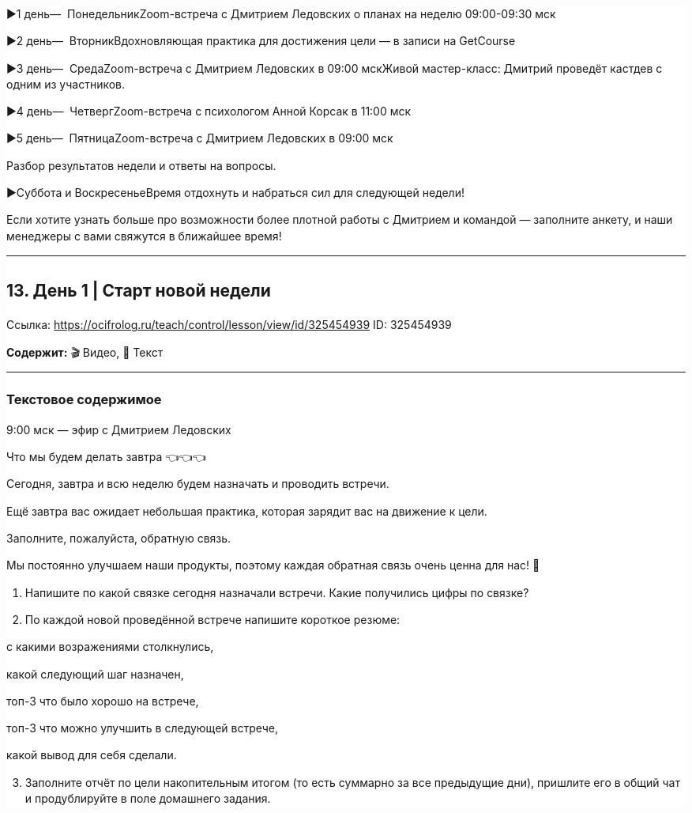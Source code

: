 ▶️1 день—  ПонедельникZoom-встреча с Дмитрием Ледовских о планах на неделю 09:00-09:30 мск

▶️2 день—  ВторникВдохновляющая практика для достижения цели — в записи на GetCourse

▶️3 день—  СредаZoom-встреча с Дмитрием Ледовских в 09:00 мскЖивой мастер-класс: Дмитрий проведёт кастдев с одним из участников.

▶️4 день—  ЧетвергZoom-встреча с психологом Анной Корсак в 11:00 мск

▶️5 день—  ПятницаZoom-встреча с Дмитрием Ледовских в 09:00 мск

Разбор результатов недели и ответы на вопросы.

▶️Суббота и ВоскресеньеВремя отдохнуть и набраться сил для следующей недели!

Если хотите узнать больше про возможности более плотной работы с Дмитрием и командой — заполните анкету, и наши менеджеры с вами свяжутся в ближайшее время!



---

<a id='практикум-трафик-и-продажи-(апрель24)-lesson-13'></a>
## 13. День 1 | Старт новой недели
Ссылка: https://ocifrolog.ru/teach/control/lesson/view/id/325454939
ID: 325454939

**Содержит:** 🎬 Видео, 📝 Текст

---

### Текстовое содержимое

9:00 мск — эфир с Дмитрием Ледовских

Что мы будем делать завтра 👈👈👈

Сегодня, завтра и всю неделю будем назначать и проводить встречи.

Ещё завтра вас ожидает небольшая практика, которая зарядит вас на движение к цели.

Заполните, пожалуйста, обратную связь.

Мы постоянно улучшаем наши продукты, поэтому каждая обратная связь очень ценна для нас! 💖

1. Напишите по какой связке сегодня назначали встречи. Какие получились цифры по связке?

2. По каждой новой проведённой встрече напишите короткое резюме:

с какими возражениями столкнулись,

какой следующий шаг назначен,

топ-3 что было хорошо на встрече,

топ-3 что можно улучшить в следующей встрече,

какой вывод для себя сделали.

3. Заполните отчёт по цели накопительным итогом (то есть суммарно за все предыдущие дни), пришлите его в общий чат и продублируйте в поле домашнего задания.
